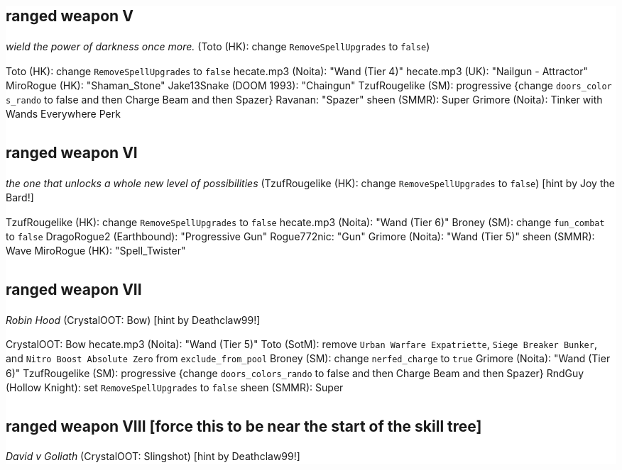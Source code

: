 ## ranged weapon V

*wield the power of darkness once more.*
(Toto (HK): change `RemoveSpellUpgrades` to `false`)

Toto (HK): change `RemoveSpellUpgrades` to `false`
hecate.mp3 (Noita): "Wand (Tier 4)"
hecate.mp3 (UK): "Nailgun - Attractor"
MiroRogue (HK): "Shaman_Stone"
Jake13Snake (DOOM 1993): "Chaingun"
TzufRougelike (SM): progressive {change `doors_colors_rando` to false and then Charge Beam and then Spazer}
Ravanan: "Spazer"
sheen (SMMR): Super
Grimore (Noita): Tinker with Wands Everywhere Perk

## ranged weapon VI

*the one that unlocks a whole new level of possibilities*
(TzufRougelike (HK): change `RemoveSpellUpgrades` to `false`) [hint by Joy the Bard!]

TzufRougelike (HK): change `RemoveSpellUpgrades` to `false`
hecate.mp3 (Noita): "Wand (Tier 6)"
Broney (SM): change `fun_combat` to `false`
DragoRogue2 (Earthbound): "Progressive Gun"
Rogue772nic: "Gun"
Grimore (Noita): "Wand (Tier 5)"
sheen (SMMR): Wave
MiroRogue (HK): "Spell_Twister"

## ranged weapon VII

*Robin Hood*
(CrystalOOT: Bow) [hint by Deathclaw99!]

CrystalOOT: Bow
hecate.mp3 (Noita): "Wand (Tier 5)"
Toto (SotM): remove `Urban Warfare Expatriette`, `Siege Breaker Bunker`, and `Nitro Boost Absolute Zero` from `exclude_from_pool`
Broney (SM): change `nerfed_charge` to `true`
Grimore (Noita): "Wand (Tier 6)"
TzufRougelike (SM): progressive {change `doors_colors_rando` to false and then Charge Beam and then Spazer}
RndGuy (Hollow Knight): set `RemoveSpellUpgrades` to `false`
sheen (SMMR): Super

## ranged weapon VIII [force this to be near the start of the skill tree]

*David v Goliath*
(CrystalOOT: Slingshot) [hint by Deathclaw99!]
